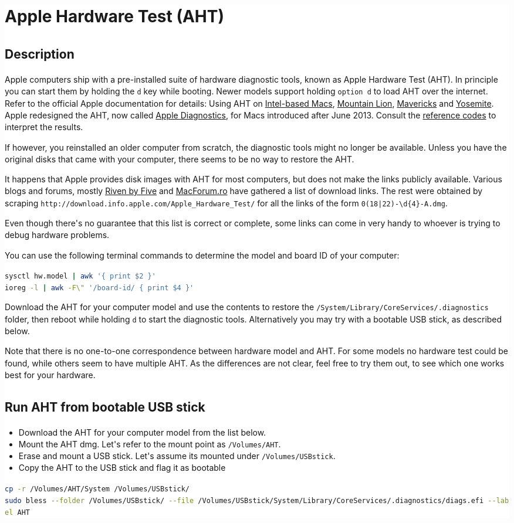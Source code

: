 
  Apple Hardware Test (AHT)
=============================

 Description
-------------

Apple computers ship with a pre-installed suite of hardware diagnostic tools, known as Apple Hardware Test (AHT). In principle you can start them by holding the `d` key while booting. Newer models support holding `option d` to load AHT over the internet. Refer to the official Apple documentation for details: Using AHT on [Intel-based Macs](http://support.apple.com/kb/ht1509), [Mountain Lion](http://support.apple.com/kb/PH11342), [Mavericks](http://support.apple.com/kb/PH14291) and [Yosemite](http://support.apple.com/kb/PH18765). Apple redesigned the AHT, now called [Apple Diagnostics](http://support.apple.com/kb/HT5781), for Macs introduced after June 2013. Consult the [reference codes](http://support.apple.com/en-us/HT203747) to interpret the results.

If however, you reinstalled an older computer from scratch, the diagnostic tools might no longer be available. Unless you have the original disks that came with your computer, there seems to be no way to restore the AHT.

It happens that Apple provides disk images with AHT for most computers, but does not make the links publicly available. Various blogs and forums, mostly [Riven by Five](http://rivenbyfive.blogspot.ch/2012/01/download-and-run-apple-hardware-test.html) and [MacForum.ro](http://arhiva.macforum.ro/comunitate/topic/1194-apple-hardware-test/) have gathered a list of download links. The rest were obtained by scraping `http://download.info.apple.com/Apple_Hardware_Test/` for all the links of the form `0(18|22)-\d{4}-A.dmg`.

Even though there's no guarantee that this list is correct or complete, some links can come in very handy to whoever is trying to debug hardware problems.

You can use the following terminal commands to determine the model and board ID of your computer:

```sh
sysctl hw.model | awk '{ print $2 }'
ioreg -l | awk -F\" '/board-id/ { print $4 }'
```

Download the AHT for your computer model and use the contents to restore the `/System/Library/CoreServices/.diagnostics` folder, then reboot while holding `d` to start the diagnostic tools. Alternatively you may try with a bootable USB stick, as described below.

Note that there is no one-to-one correspondence between hardware model and AHT. For some models no hardware test could be found, while others seem to have multiple AHT. As the differences are not clear, feel free to try them out, to see which one works best for your hardware.

 Run AHT from bootable USB stick
---------------------------------

  * Download the AHT for your computer model from the list below.
  * Mount the AHT dmg. Let's refer to the mount point as `/Volumes/AHT`.
  * Erase and mount a USB stick. Let's assume its mounted under `/Volumes/USBstick`.
  * Copy the AHT to the USB stick and flag it as bootable

```sh
cp -r /Volumes/AHT/System /Volumes/USBstick/
sudo bless --folder /Volumes/USBstick/ --file /Volumes/USBstick/System/Library/CoreServices/.diagnostics/diags.efi --label AHT
```
